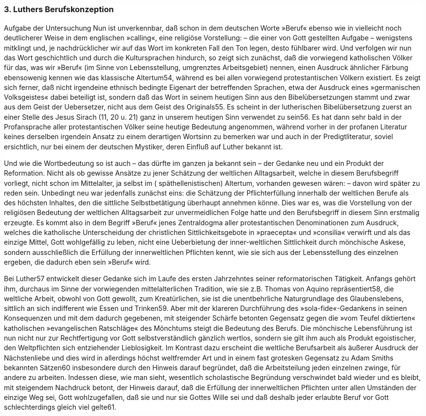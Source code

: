 ### 3. Luthers Berufskonzeption

Aufgabe der Untersuchung
Nun ist unverkennbar, daß schon in dem deutschen Worte »Beruf« ebenso wie in vielleicht noch deutlicherer Weise in dem englischen »calling«, eine religiöse Vorstellung: – die einer von Gott gestellten Aufgabe – wenigstens mitklingt und, je nachdrücklicher wir auf das Wort im konkreten Fall den Ton legen, desto fühlbarer wird. Und verfolgen wir nun das Wort geschichtlich und durch die Kultursprachen hindurch, so zeigt sich zunächst, daß die vorwiegend katholischen Völker für das, was wir »Beruf« (im Sinne von Lebensstellung, umgrenztes Arbeitsgebiet) nennen, einen Ausdruck ähnlicher Färbung ebensowenig kennen wie das klassische Altertum54, während es bei allen vorwiegend protestantischen Völkern existiert. Es zeigt sich ferner, daß nicht irgendeine ethnisch bedingte Eigenart der betreffenden Sprachen, etwa der Ausdruck eines »germanischen Volksgeistes« dabei beteiligt ist, sondern daß das Wort in seinem heutigen Sinn aus den Bibelübersetzungen stammt und zwar aus dem Geist der Uebersetzer, nicht aus dem Geist des Originals55. Es scheint in der lutherischen Bibelübersetzung zuerst an einer Stelle des Jesus Sirach (11, 20 u. 21) ganz in unserem heutigen Sinn verwendet zu sein56. Es hat dann sehr bald in der Profansprache aller protestantischen Völker seine heutige Bedeutung angenommen, während vorher in der profanen Literatur keines derselben irgendein Ansatz zu einem derartigen Wortsinn zu bemerken war und auch in der Predigtliteratur, soviel ersichtlich, nur bei einem der deutschen Mystiker, deren Einfluß auf Luther bekannt ist.

Und wie die Wortbedeutung so ist auch – das dürfte im ganzen ja bekannt sein – der Gedanke neu und ein Produkt der Reformation. Nicht als ob gewisse Ansätze zu jener Schätzung der weltlichen Alltagsarbeit, welche in diesem Berufsbegriff vorliegt, nicht schon im Mittelalter, ja selbst im ( späthellenistischen) Altertum, vorhanden gewesen wären: – davon wird später zu reden sein. Unbedingt neu war jedenfalls zunächst eins: die Schätzung der Pflichterfüllung innerhalb der weltlichen Berufe als des höchsten Inhaltes, den die sittliche Selbstbetätigung überhaupt annehmen könne. Dies war es, was die Vorstellung von der religiösen Bedeutung der weltlichen Alltagsarbeit zur unvermeidlichen Folge hatte und den Berufsbegriff in diesem Sinn erstmalig erzeugte. Es kommt also in dem Begriff »Beruf« jenes Zentraldogma aller protestantischen Denominationen zum Ausdruck, welches die katholische Unterscheidung der christlichen Sittlichkeitsgebote in »praecepta« und »consilia« verwirft und als das einzige Mittel, Gott wohlgefällig zu leben, nicht eine Ueberbietung der inner-weltlichen Sittlichkeit durch mönchische Askese, sondern ausschließlich die Erfüllung der innerweltlichen Pflichten kennt, wie sie sich aus der Lebensstellung des einzelnen ergeben, die dadurch eben sein »Beruf« wird.

Bei Luther57 entwickelt dieser Gedanke sich im Laufe des ersten Jahrzehntes seiner reformatorischen Tätigkeit. Anfangs gehört ihm, durchaus im Sinne der vorwiegenden mittelalterlichen Tradition, wie sie z.B. Thomas von Aquino repräsentiert58, die weltliche Arbeit, obwohl von Gott gewollt, zum Kreatürlichen, sie ist die unentbehrliche Naturgrundlage des Glaubenslebens, sittlich an sich indifferent wie Essen und Trinken59. Aber mit der klareren Durchführung des »sola-fide«-Gedankens in seinen Konsequenzen und mit dem dadurch gegebenen, mit steigender Schärfe betonten Gegensatz gegen die »vom Teufel diktierten« katholischen »evangelischen Ratschläge« des Mönchtums steigt die Bedeutung des Berufs. Die mönchische Lebensführung ist nun nicht nur zur Rechtfertigung vor Gott selbstverständlich gänzlich wertlos, sondern sie gilt ihm auch als Produkt egoistischer, den Weltpflichten sich entziehender Lieblosigkeit. Im Kontrast dazu erscheint die weltliche Berufsarbeit als äußerer Ausdruck der Nächstenliebe und dies wird in allerdings höchst weltfremder Art und in einem fast grotesken Gegensatz zu Adam Smiths bekannten Sätzen60 insbesondere durch den Hinweis darauf begründet, daß die Arbeitsteilung jeden einzelnen zwinge, für andere zu arbeiten. Indessen diese, wie man sieht, wesentlich scholastische Begründung verschwindet bald wieder und es bleibt, mit steigendem Nachdruck betont, der Hinweis darauf, daß die Erfüllung der innerweltlichen Pflichten unter allen Umständen der einzige Weg sei, Gott wohlzugefallen, daß sie und nur sie Gottes Wille sei und daß deshalb jeder erlaubte Beruf vor Gott schlechterdings gleich viel gelte61.
